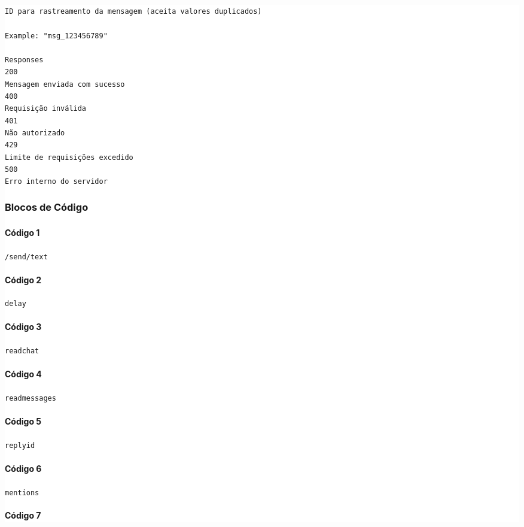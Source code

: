 ```
ID para rastreamento da mensagem (aceita valores duplicados)

Example: "msg_123456789"

Responses
200
Mensagem enviada com sucesso
400
Requisição inválida
401
Não autorizado
429
Limite de requisições excedido
500
Erro interno do servidor
```

### Blocos de Código

#### Código 1

```
/send/text
```

#### Código 2

```
delay
```

#### Código 3

```
readchat
```

#### Código 4

```
readmessages
```

#### Código 5

```
replyid
```

#### Código 6

```
mentions
```

#### Código 7
